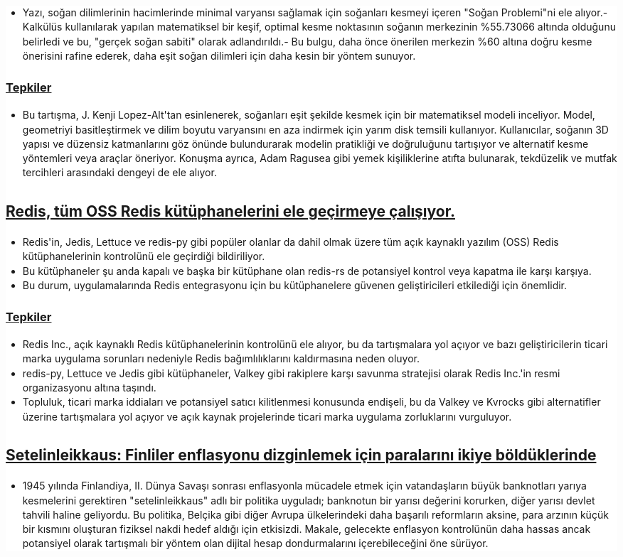 - Yazı, soğan dilimlerinin hacimlerinde minimal varyansı sağlamak için soğanları kesmeyi içeren "Soğan Problemi"ni ele alıyor.- Kalkülüs kullanılarak yapılan matematiksel bir keşif, optimal kesme noktasının soğanın merkezinin %55.73066 altında olduğunu belirledi ve bu, "gerçek soğan sabiti" olarak adlandırıldı.- Bu bulgu, daha önce önerilen merkezin %60 altına doğru kesme önerisini rafine ederek, daha eşit soğan dilimleri için daha kesin bir yöntem sunuyor.

### [Tepkiler](https://news.ycombinator.com/item?id=42244814)

- Bu tartışma, J. Kenji Lopez-Alt'tan esinlenerek, soğanları eşit şekilde kesmek için bir matematiksel modeli inceliyor. Model, geometriyi basitleştirmek ve dilim boyutu varyansını en aza indirmek için yarım disk temsili kullanıyor. Kullanıcılar, soğanın 3D yapısı ve düzensiz katmanlarını göz önünde bulundurarak modelin pratikliği ve doğruluğunu tartışıyor ve alternatif kesme yöntemleri veya araçlar öneriyor. Konuşma ayrıca, Adam Ragusea gibi yemek kişiliklerine atıfta bulunarak, tekdüzelik ve mutfak tercihleri arasındaki dengeyi de ele alıyor.

## [Redis, tüm OSS Redis kütüphanelerini ele geçirmeye çalışıyor.](https://twitter.com/TomHacohen/status/1861137484249252093)

- Redis'in, Jedis, Lettuce ve redis-py gibi popüler olanlar da dahil olmak üzere tüm açık kaynaklı yazılım (OSS) Redis kütüphanelerinin kontrolünü ele geçirdiği bildiriliyor.
- Bu kütüphaneler şu anda kapalı ve başka bir kütüphane olan redis-rs de potansiyel kontrol veya kapatma ile karşı karşıya.
- Bu durum, uygulamalarında Redis entegrasyonu için bu kütüphanelere güvenen geliştiricileri etkilediği için önemlidir.

### [Tepkiler](https://news.ycombinator.com/item?id=42239607)

- Redis Inc., açık kaynaklı Redis kütüphanelerinin kontrolünü ele alıyor, bu da tartışmalara yol açıyor ve bazı geliştiricilerin ticari marka uygulama sorunları nedeniyle Redis bağımlılıklarını kaldırmasına neden oluyor.
- redis-py, Lettuce ve Jedis gibi kütüphaneler, Valkey gibi rakiplere karşı savunma stratejisi olarak Redis Inc.'in resmi organizasyonu altına taşındı.
- Topluluk, ticari marka iddiaları ve potansiyel satıcı kilitlenmesi konusunda endişeli, bu da Valkey ve Kvrocks gibi alternatifler üzerine tartışmalara yol açıyor ve açık kaynak projelerinde ticari marka uygulama zorluklarını vurguluyor.

## [Setelinleikkaus: Finliler enflasyonu dizginlemek için paralarını ikiye böldüklerinde](http://jpkoning.blogspot.com/2024/11/setelinleikkaus-when-finns-snipped.html)

- 1945 yılında Finlandiya, II. Dünya Savaşı sonrası enflasyonla mücadele etmek için vatandaşların büyük banknotları yarıya kesmelerini gerektiren "setelinleikkaus" adlı bir politika uyguladı; banknotun bir yarısı değerini korurken, diğer yarısı devlet tahvili haline geliyordu. Bu politika, Belçika gibi diğer Avrupa ülkelerindeki daha başarılı reformların aksine, para arzının küçük bir kısmını oluşturan fiziksel nakdi hedef aldığı için etkisizdi. Makale, gelecekte enflasyon kontrolünün daha hassas ancak potansiyel olarak tartışmalı bir yöntem olan dijital hesap dondurmalarını içerebileceğini öne sürüyor.
